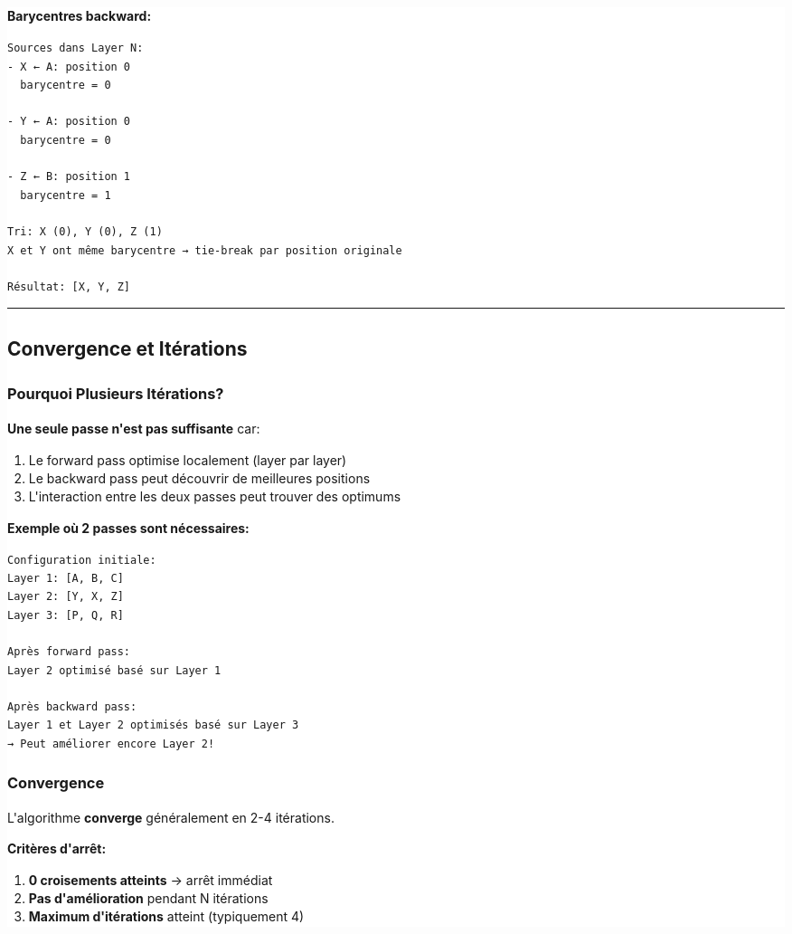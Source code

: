 **Barycentres backward:**

```
Sources dans Layer N:
- X ← A: position 0
  barycentre = 0

- Y ← A: position 0
  barycentre = 0

- Z ← B: position 1
  barycentre = 1

Tri: X (0), Y (0), Z (1)
X et Y ont même barycentre → tie-break par position originale

Résultat: [X, Y, Z]
```

---

## Convergence et Itérations

### Pourquoi Plusieurs Itérations?

**Une seule passe n'est pas suffisante** car:
1. Le forward pass optimise localement (layer par layer)
2. Le backward pass peut découvrir de meilleures positions
3. L'interaction entre les deux passes peut trouver des optimums

**Exemple où 2 passes sont nécessaires:**

```
Configuration initiale:
Layer 1: [A, B, C]
Layer 2: [Y, X, Z]
Layer 3: [P, Q, R]

Après forward pass:
Layer 2 optimisé basé sur Layer 1

Après backward pass:
Layer 1 et Layer 2 optimisés basé sur Layer 3
→ Peut améliorer encore Layer 2!
```

### Convergence

L'algorithme **converge** généralement en 2-4 itérations.

**Critères d'arrêt:**
1. **0 croisements atteints** → arrêt immédiat
2. **Pas d'amélioration** pendant N itérations
3. **Maximum d'itérations** atteint (typiquement 4)
